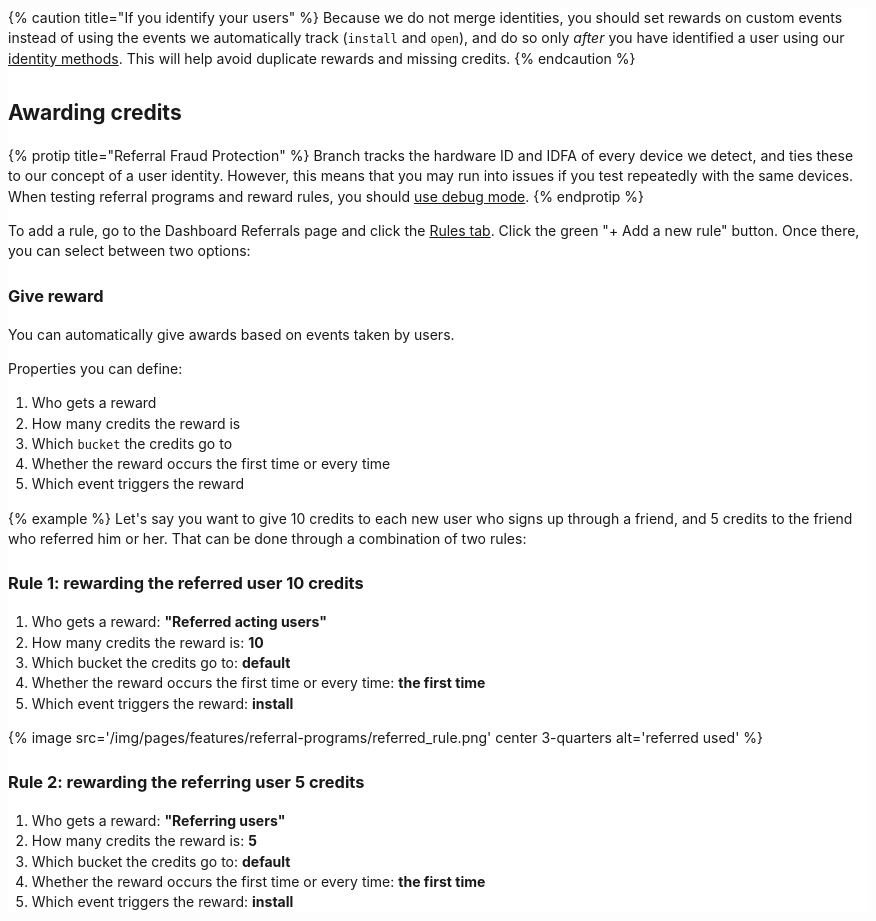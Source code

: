 {% caution title="If you identify your users" %}
Because we do not merge identities, you should set rewards on custom events instead of using the events we automatically track (`install` and `open`), and do so only *after* you have identified a user using our [identity methods]({{base.url}}/getting-started/setting-identities). This will help avoid duplicate rewards and missing credits.
{% endcaution %}

## Awarding credits

{% protip title="Referral Fraud Protection" %}
Branch tracks the hardware ID and IDFA of every device we detect, and ties these to our concept of a user identity. However, this means that you may run into issues if you test repeatedly with the same devices. When testing referral programs and reward rules, you should [use debug mode](/getting-started/integration-testing#use-debug-mode-to-simulate-fresh-installs).
{% endprotip %}

To add a rule, go to the Dashboard Referrals page and click the [Rules tab](https://dashboard.branch.io/#/referrals/rules). Click the green "+ Add a new rule" button. Once there, you can select between two options:

### Give reward

You can automatically give awards based on events taken by users.

Properties you can define:

1. Who gets a reward
1. How many credits the reward is
1. Which `bucket` the credits go to
1. Whether the reward occurs the first time or every time
1. Which event triggers the reward

{% example %}
Let's say you want to give 10 credits to each new user who signs up through a friend, and 5 credits to the friend who referred him or her. That can be done through a combination of two rules:

### Rule 1: rewarding the referred user 10 credits

1. Who gets a reward: **"Referred acting users"**
1. How many credits the reward is: **10**
1. Which bucket the credits go to: **default**
1. Whether the reward occurs the first time or every time: **the first time**
1. Which event triggers the reward: **install**

{% image src='/img/pages/features/referral-programs/referred_rule.png' center 3-quarters alt='referred used' %}

### Rule 2: rewarding the referring user 5 credits

1. Who gets a reward: **"Referring users"**
1. How many credits the reward is: **5**
1. Which bucket the credits go to: **default**
1. Whether the reward occurs the first time or every time: **the first time**
1. Which event triggers the reward: **install**
